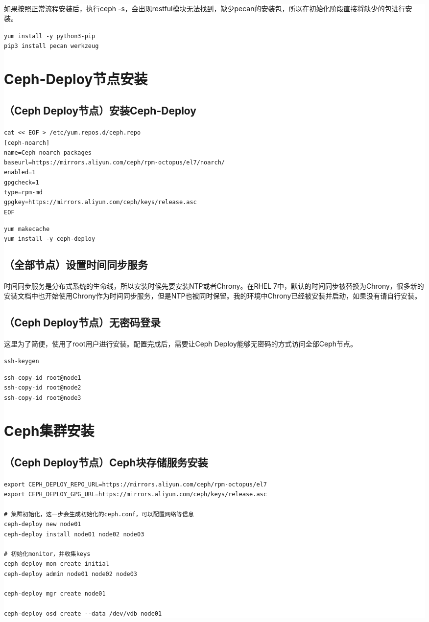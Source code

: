 如果按照正常流程安装后，执行ceph -s，会出现restful模块无法找到，缺少pecan的安装包，所以在初始化阶段直接将缺少的包进行安装。

```
yum install -y python3-pip
pip3 install pecan werkzeug
```

# Ceph-Deploy节点安装

## （Ceph Deploy节点）安装Ceph-Deploy
```
cat << EOF > /etc/yum.repos.d/ceph.repo
[ceph-noarch]
name=Ceph noarch packages
baseurl=https://mirrors.aliyun.com/ceph/rpm-octopus/el7/noarch/
enabled=1
gpgcheck=1
type=rpm-md
gpgkey=https://mirrors.aliyun.com/ceph/keys/release.asc
EOF
```

```
yum makecache
yum install -y ceph-deploy
```
## （全部节点）设置时间同步服务

时间同步服务是分布式系统的生命线，所以安装时候先要安装NTP或者Chrony。在RHEL 7中，默认的时间同步被替换为Chrony，很多新的安装文档中也开始使用Chrony作为时间同步服务，但是NTP也被同时保留。我的环境中Chrony已经被安装并启动，如果没有请自行安装。

## （Ceph Deploy节点）无密码登录

这里为了简便，使用了root用户进行安装。配置完成后，需要让Ceph Deploy能够无密码的方式访问全部Ceph节点。

```
ssh-keygen
```

```
ssh-copy-id root@node1
ssh-copy-id root@node2
ssh-copy-id root@node3
```

# Ceph集群安装

## （Ceph Deploy节点）Ceph块存储服务安装

```
export CEPH_DEPLOY_REPO_URL=https://mirrors.aliyun.com/ceph/rpm-octopus/el7
export CEPH_DEPLOY_GPG_URL=https://mirrors.aliyun.com/ceph/keys/release.asc

# 集群初始化，这一步会生成初始化的ceph.conf，可以配置网络等信息
ceph-deploy new node01
ceph-deploy install node01 node02 node03

# 初始化monitor，并收集keys
ceph-deploy mon create-initial
ceph-deploy admin node01 node02 node03

ceph-deploy mgr create node01

ceph-deploy osd create --data /dev/vdb node01
```
